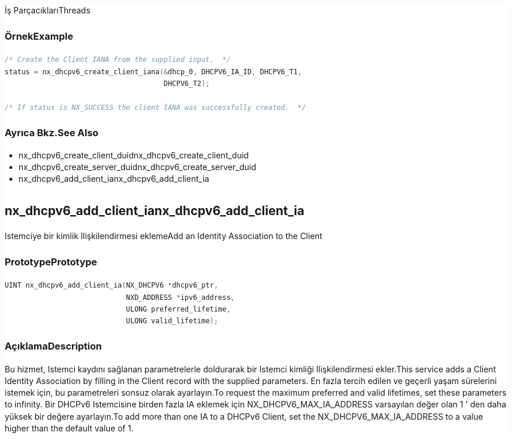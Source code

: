 <span data-ttu-id="f7734-284">İş Parçacıkları</span><span class="sxs-lookup"><span data-stu-id="f7734-284">Threads</span></span>

### <a name="example"></a><span data-ttu-id="f7734-285">Örnek</span><span class="sxs-lookup"><span data-stu-id="f7734-285">Example</span></span>

```C
/* Create the Client IANA from the supplied input.  */
status = nx_dhcpv6_create_client_iana(&dhcp_0, DHCPV6_IA_ID, DHCPV6_T1,   
                                      DHCPV6_T2);

/* If status is NX_SUCCESS the client IANA was successfully created.  */
```

### <a name="see-also"></a><span data-ttu-id="f7734-286">Ayrıca Bkz.</span><span class="sxs-lookup"><span data-stu-id="f7734-286">See Also</span></span>

- <span data-ttu-id="f7734-287">nx_dhcpv6_create_client_duid</span><span class="sxs-lookup"><span data-stu-id="f7734-287">nx_dhcpv6_create_client_duid</span></span>
- <span data-ttu-id="f7734-288">nx_dhcpv6_create_server_duid</span><span class="sxs-lookup"><span data-stu-id="f7734-288">nx_dhcpv6_create_server_duid</span></span>
- <span data-ttu-id="f7734-289">nx_dhcpv6_add_client_ia</span><span class="sxs-lookup"><span data-stu-id="f7734-289">nx_dhcpv6_add_client_ia</span></span>

## <a name="nx_dhcpv6_add_client_ia"></a><span data-ttu-id="f7734-290">nx_dhcpv6_add_client_ia</span><span class="sxs-lookup"><span data-stu-id="f7734-290">nx_dhcpv6_add_client_ia</span></span> 

<span data-ttu-id="f7734-291">Istemciye bir kimlik Ilişkilendirmesi ekleme</span><span class="sxs-lookup"><span data-stu-id="f7734-291">Add an Identity Association to the Client</span></span>

### <a name="prototype"></a><span data-ttu-id="f7734-292">Prototype</span><span class="sxs-lookup"><span data-stu-id="f7734-292">Prototype</span></span>

```C
UINT nx_dhcpv6_add_client_ia(NX_DHCPV6 *dhcpv6_ptr, 
                             NXD_ADDRESS *ipv6_address, 
                             ULONG preferred_lifetime, 
                             ULONG valid_lifetime);
```

### <a name="description"></a><span data-ttu-id="f7734-293">Açıklama</span><span class="sxs-lookup"><span data-stu-id="f7734-293">Description</span></span>

<span data-ttu-id="f7734-294">Bu hizmet, Istemci kaydını sağlanan parametrelerle doldurarak bir Istemci kimliği Ilişkilendirmesi ekler.</span><span class="sxs-lookup"><span data-stu-id="f7734-294">This service adds a Client Identity Association by filling in the Client record with the supplied parameters.</span></span> <span data-ttu-id="f7734-295">En fazla tercih edilen ve geçerli yaşam sürelerini istemek için, bu parametreleri sonsuz olarak ayarlayın.</span><span class="sxs-lookup"><span data-stu-id="f7734-295">To request the maximum preferred and valid lifetimes, set these parameters to infinity.</span></span> <span data-ttu-id="f7734-296">Bir DHCPv6 Istemcisine birden fazla IA eklemek için NX_DHCPV6_MAX_IA_ADDRESS varsayılan değer olan 1 ' den daha yüksek bir değere ayarlayın.</span><span class="sxs-lookup"><span data-stu-id="f7734-296">To add more than one IA to a DHCPv6 Client, set the NX_DHCPV6_MAX_IA_ADDRESS to a value higher than the default value of 1.</span></span>
